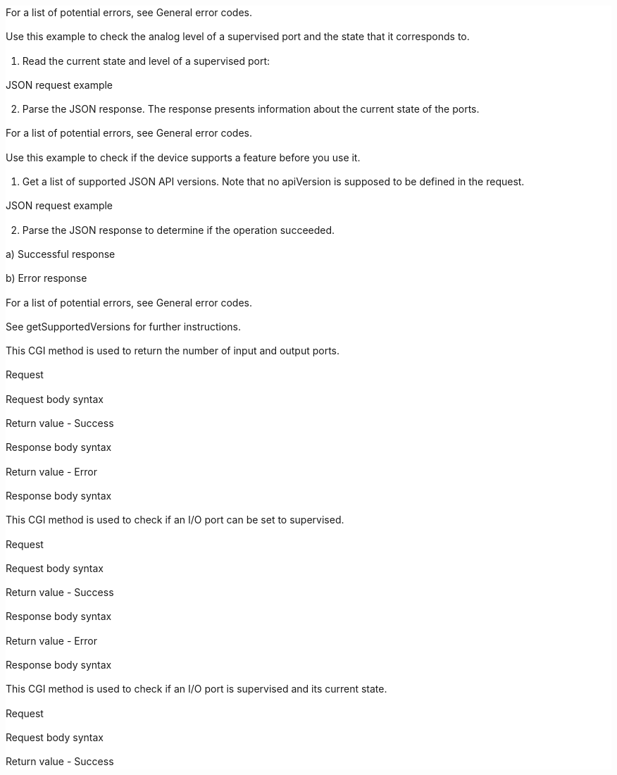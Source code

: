 For a list of potential errors, see General error codes.

Use this example to check the analog level of a supervised port and the state that it corresponds to.

1) Read the current state and level of a supervised port:

JSON request example

2) Parse the JSON response. The response presents information about the current state of the ports.

For a list of potential errors, see General error codes.

Use this example to check if the device supports a feature before you use it.

1) Get a list of supported JSON API versions. Note that no apiVersion is supposed to be defined in the request.

JSON request example

2) Parse the JSON response to determine if the operation succeeded.

a) Successful response

b) Error response

For a list of potential errors, see General error codes.

See getSupportedVersions for further instructions.

This CGI method is used to return the number of input and output ports.

Request

Request body syntax

Return value - Success

Response body syntax

Return value - Error

Response body syntax

This CGI method is used to check if an I/O port can be set to supervised.

Request

Request body syntax

Return value - Success

Response body syntax

Return value - Error

Response body syntax

This CGI method is used to check if an I/O port is supervised and its current state.

Request

Request body syntax

Return value - Success
